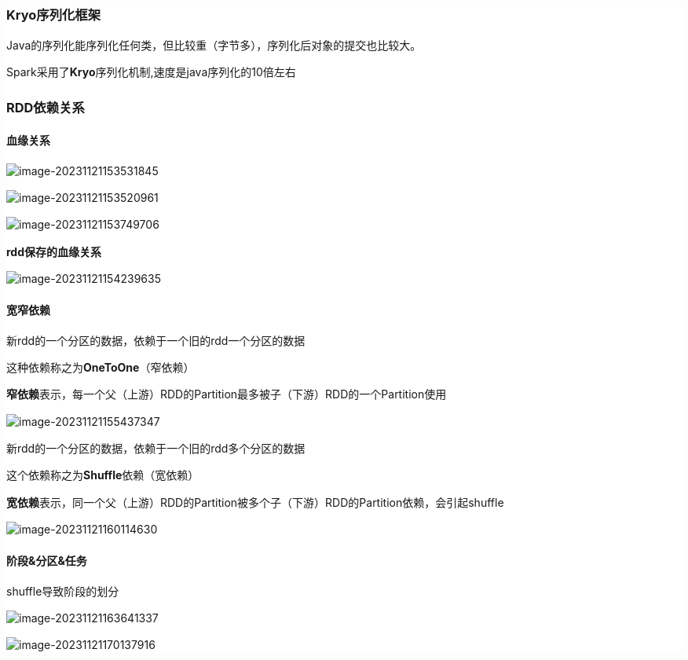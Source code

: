 

### Kryo序列化框架

Java的序列化能序列化任何类，但比较重（字节多），序列化后对象的提交也比较大。

Spark采用了**Kryo**序列化机制,速度是java序列化的10倍左右



### RDD依赖关系



#### 血缘关系

![image-20231121153531845](F:\markdownImg\image-20231121153531845.png)

![image-20231121153520961](F:\markdownImg\image-20231121153520961.png)

![image-20231121153749706](F:\markdownImg\image-20231121153749706.png)

**rdd保存的血缘关系**

![image-20231121154239635](F:\markdownImg\image-20231121154239635.png)



#### 宽窄依赖

新rdd的一个分区的数据，依赖于一个旧的rdd一个分区的数据

这种依赖称之为**OneToOne**（窄依赖）

**窄依赖**表示，每一个父（上游）RDD的Partition最多被子（下游）RDD的一个Partition使用

![image-20231121155437347](F:\markdownImg\image-20231121155437347.png)



新rdd的一个分区的数据，依赖于一个旧的rdd多个分区的数据

这个依赖称之为**Shuffle**依赖（宽依赖）

**宽依赖**表示，同一个父（上游）RDD的Partition被多个子（下游）RDD的Partition依赖，会引起shuffle

![image-20231121160114630](F:\markdownImg\image-20231121160114630.png)



#### 阶段&分区&任务

shuffle导致阶段的划分

![image-20231121163641337](F:\markdownImg\image-20231121163641337.png)



![image-20231121170137916](F:\markdownImg\image-20231121170137916.png)
